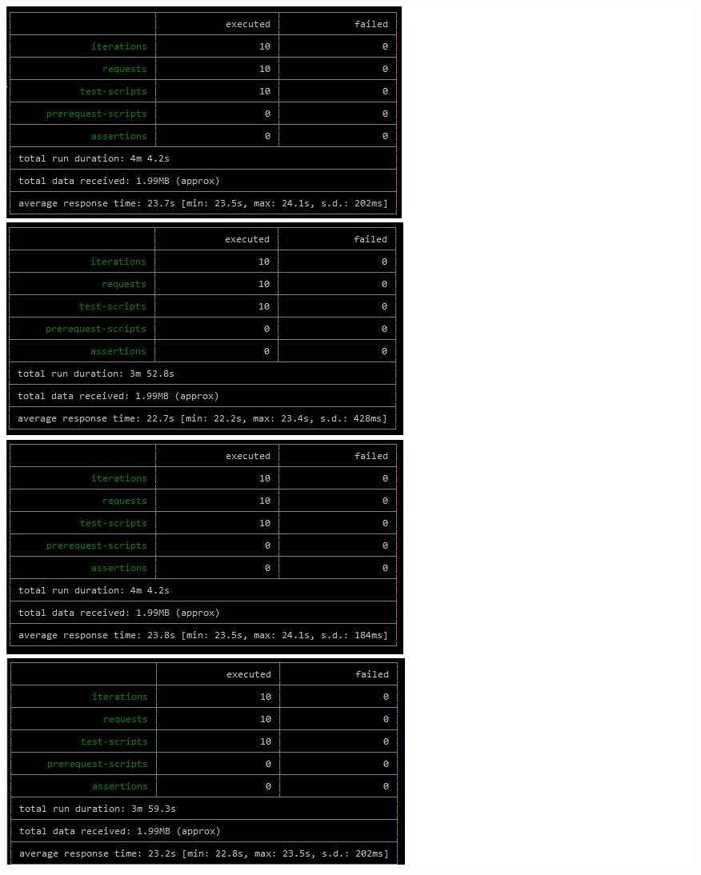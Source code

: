 ![Imágen 1](img/parte2/tabla1-p2.JPG)
![Imágen 1](img/parte2/tapa2-p2.JPG)
![Imágen 1](img/parte2/tabla3-p2.JPG)
![Imágen 1](img/parte2/tabla4-p2.JPG)
